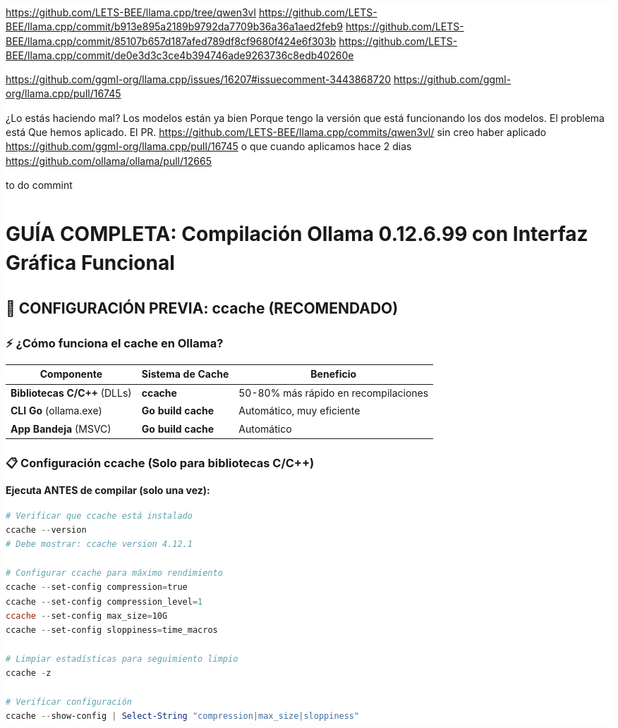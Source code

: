 
https://github.com/LETS-BEE/llama.cpp/tree/qwen3vl
https://github.com/LETS-BEE/llama.cpp/commit/b913e895a2189b9792da7709b36a36a1aed2feb9
https://github.com/LETS-BEE/llama.cpp/commit/85107b657d187afed789df8cf9680f424e6f303b
https://github.com/LETS-BEE/llama.cpp/commit/de0e3d3c3ce4b394746ade9263736c8edb40260e


https://github.com/ggml-org/llama.cpp/issues/16207#issuecomment-3443868720
https://github.com/ggml-org/llama.cpp/pull/16745




¿Lo estás haciendo mal? Los modelos están ya bien Porque tengo la versión que está funcionando los dos modelos. El problema está Que hemos aplicado. El PR. https://github.com/LETS-BEE/llama.cpp/commits/qwen3vl/ sin creo haber aplicado https://github.com/ggml-org/llama.cpp/pull/16745 o que cuando aplicamos hace 2 dias https://github.com/ollama/ollama/pull/12665 




to do commint

# GUÍA COMPLETA: Compilación Ollama 0.12.6.99 con Interfaz Gráfica Funcional

## 🚀 CONFIGURACIÓN PREVIA: ccache (RECOMENDADO)

### ⚡ ¿Cómo funciona el cache en Ollama?

| Componente | Sistema de Cache | Beneficio |
|------------|------------------|-----------|
| **Bibliotecas C/C++** (DLLs) | **ccache** | 50-80% más rápido en recompilaciones |
| **CLI Go** (ollama.exe) | **Go build cache** | Automático, muy eficiente |
| **App Bandeja** (MSVC) | **Go build cache** | Automático |

### 📋 Configuración ccache (Solo para bibliotecas C/C++)

**Ejecuta ANTES de compilar (solo una vez):**

```powershell
# Verificar que ccache está instalado
ccache --version
# Debe mostrar: ccache version 4.12.1

# Configurar ccache para máximo rendimiento
ccache --set-config compression=true
ccache --set-config compression_level=1
ccache --set-config max_size=10G
ccache --set-config sloppiness=time_macros

# Limpiar estadísticas para seguimiento limpio
ccache -z

# Verificar configuración
ccache --show-config | Select-String "compression|max_size|sloppiness"
```
